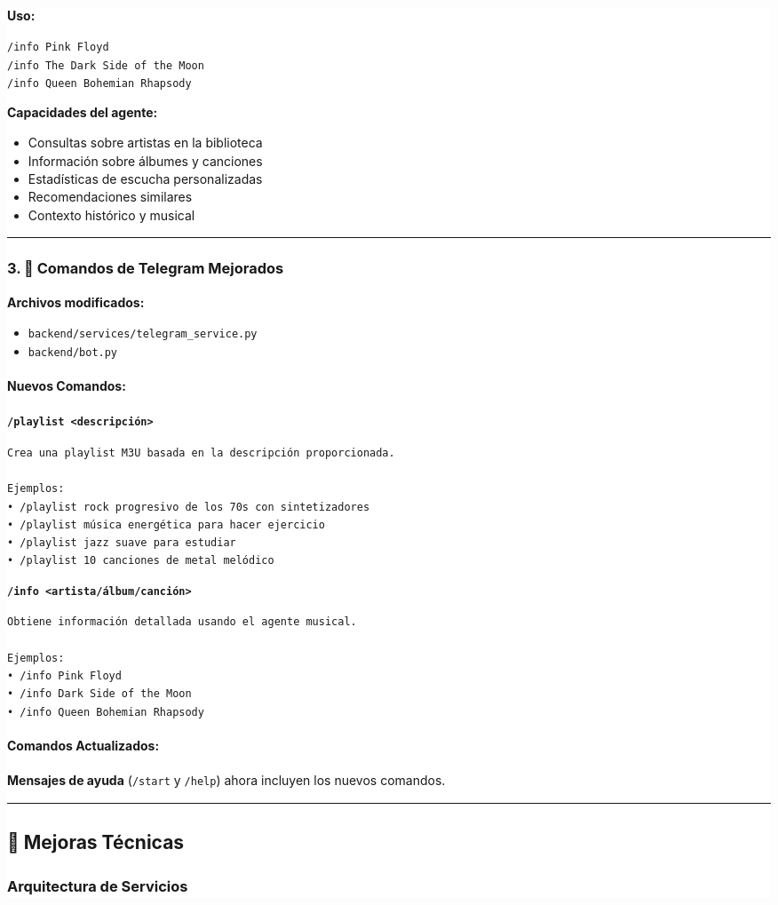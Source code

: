 **Uso:**
```bash
/info Pink Floyd
/info The Dark Side of the Moon
/info Queen Bohemian Rhapsody
```

**Capacidades del agente:**
- Consultas sobre artistas en la biblioteca
- Información sobre álbumes y canciones
- Estadísticas de escucha personalizadas
- Recomendaciones similares
- Contexto histórico y musical

---

### 3. 📝 Comandos de Telegram Mejorados

**Archivos modificados:**
- `backend/services/telegram_service.py`
- `backend/bot.py`

#### Nuevos Comandos:

**`/playlist <descripción>`**
```
Crea una playlist M3U basada en la descripción proporcionada.

Ejemplos:
• /playlist rock progresivo de los 70s con sintetizadores
• /playlist música energética para hacer ejercicio
• /playlist jazz suave para estudiar
• /playlist 10 canciones de metal melódico
```

**`/info <artista/álbum/canción>`**
```
Obtiene información detallada usando el agente musical.

Ejemplos:
• /info Pink Floyd
• /info Dark Side of the Moon
• /info Queen Bohemian Rhapsody
```

#### Comandos Actualizados:

**Mensajes de ayuda** (`/start` y `/help`) ahora incluyen los nuevos comandos.

---

## 🔧 Mejoras Técnicas

### Arquitectura de Servicios
